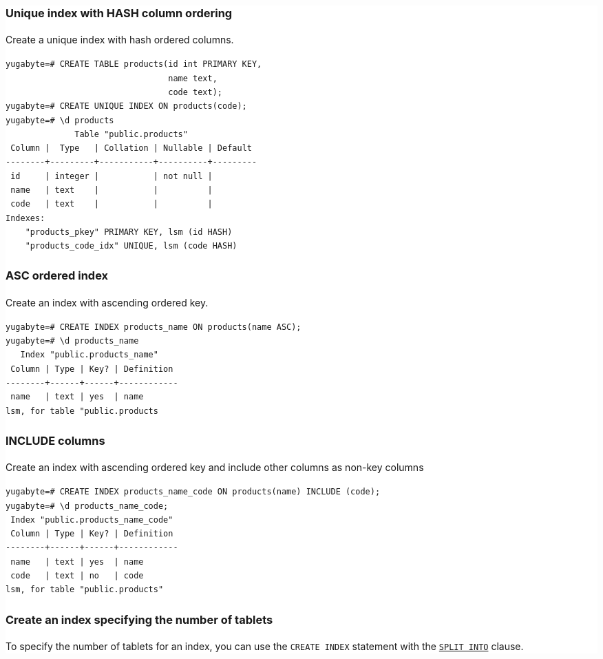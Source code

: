 ### Unique index with HASH column ordering

Create a unique index with hash ordered columns.

```plpgsql
yugabyte=# CREATE TABLE products(id int PRIMARY KEY,
                                 name text,
                                 code text);
yugabyte=# CREATE UNIQUE INDEX ON products(code);
yugabyte=# \d products
              Table "public.products"
 Column |  Type   | Collation | Nullable | Default
--------+---------+-----------+----------+---------
 id     | integer |           | not null |
 name   | text    |           |          |
 code   | text    |           |          |
Indexes:
    "products_pkey" PRIMARY KEY, lsm (id HASH)
    "products_code_idx" UNIQUE, lsm (code HASH)
```

### ASC ordered index

Create an index with ascending ordered key.

```plpgsql
yugabyte=# CREATE INDEX products_name ON products(name ASC);
yugabyte=# \d products_name
   Index "public.products_name"
 Column | Type | Key? | Definition
--------+------+------+------------
 name   | text | yes  | name
lsm, for table "public.products
```

### INCLUDE columns

Create an index with ascending ordered key and include other columns as non-key columns

```plpgsql
yugabyte=# CREATE INDEX products_name_code ON products(name) INCLUDE (code);
yugabyte=# \d products_name_code;
 Index "public.products_name_code"
 Column | Type | Key? | Definition
--------+------+------+------------
 name   | text | yes  | name
 code   | text | no   | code
lsm, for table "public.products"
```

### Create an index specifying the number of tablets

To specify the number of tablets for an index, you can use the `CREATE INDEX` statement with the [`SPLIT INTO`](#split-into) clause.
